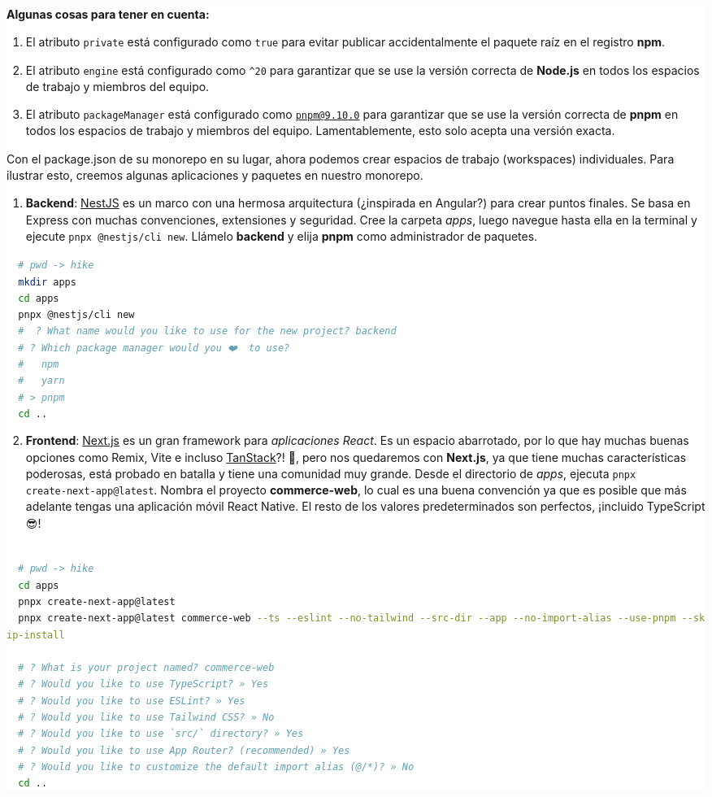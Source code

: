 **Algunas cosas para tener en cuenta:**

1. El atributo <code>private</code> está configurado como <code>true</code> para evitar publicar accidentalmente el paquete raíz en el registro **npm**.

2. El atributo <code>engine</code> está configurado como <code>^20</code> para garantizar que se use la versión correcta de **Node.js** en todos los espacios de trabajo y miembros del equipo.

3. El atributo <code>packageManager</code> está configurado como <code>pnpm@9.10.0</code> para garantizar que se use la versión correcta de **pnpm** en todos los espacios de trabajo y miembros del equipo. Lamentablemente, esto solo acepta una versión exacta.

Con el package.json de su monorepo en su lugar, ahora podemos crear espacios de trabajo (workspaces) individuales. Para ilustrar esto, creemos algunas aplicaciones y paquetes en nuestro monorepo.

1. **Backend**: [NestJS](https://nestjs.com/) es un marco con una hermosa arquitectura (¿inspirada en Angular?) para crear puntos finales. Se basa en Express con muchas convenciones, extensiones y seguridad. Cree la carpeta _apps_, luego navegue hasta ella en la terminal y ejecute <code>pnpx @nestjs/cli new</code>. Llámelo **backend** y elija **pnpm** como administrador de paquetes.

```bash
  # pwd -> hike
  mkdir apps
  cd apps
  pnpx @nestjs/cli new
  #  ? What name would you like to use for the new project? backend
  # ? Which package manager would you ❤️  to use?
  #   npm
  #   yarn
  # > pnpm
  cd ..
```

2. **Frontend**: [Next.js](https://nextjs.org/) es un gran framework para _aplicaciones React_. Es un espacio abarrotado, por lo que hay muchas buenas opciones como Remix, Vite e incluso [TanStack](https://tanstack.com/)?! 👀, pero nos quedaremos con **Next.js**, ya que tiene muchas características poderosas, está probado en batalla y tiene una comunidad muy grande. Desde el directorio de _apps_, ejecuta <code>pnpx create-next-app@latest</code>. Nombra el proyecto **commerce-web**, lo cual es una buena convención ya que es posible que más adelante tengas una aplicación móvil React Native. El resto de los valores predeterminados son perfectos, ¡incluido TypeScript 😎!

```bash

  # pwd -> hike
  cd apps
  pnpx create-next-app@latest
  pnpx create-next-app@latest commerce-web --ts --eslint --no-tailwind --src-dir --app --no-import-alias --use-pnpm --skip-install

  # ? What is your project named? commerce-web
  # ? Would you like to use TypeScript? » Yes
  # ? Would you like to use ESLint? » Yes
  # ? Would you like to use Tailwind CSS? » No
  # ? Would you like to use `src/` directory? » Yes
  # ? Would you like to use App Router? (recommended) » Yes
  # ? Would you like to customize the default import alias (@/*)? » No
  cd ..

```
